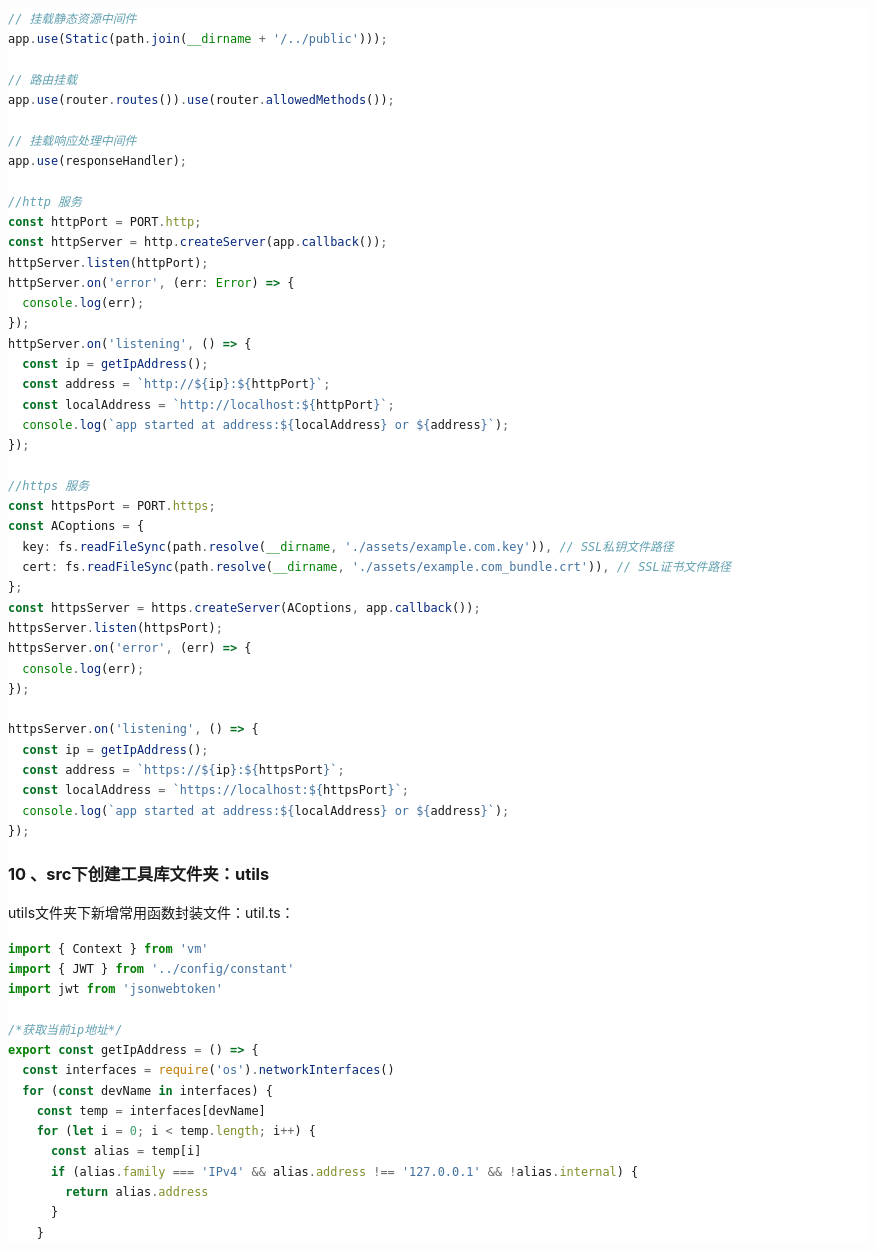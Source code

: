 ```ts
// 挂载静态资源中间件
app.use(Static(path.join(__dirname + '/../public')));

// 路由挂载
app.use(router.routes()).use(router.allowedMethods());

// 挂载响应处理中间件
app.use(responseHandler);

//http 服务
const httpPort = PORT.http;
const httpServer = http.createServer(app.callback());
httpServer.listen(httpPort);
httpServer.on('error', (err: Error) => {
  console.log(err);
});
httpServer.on('listening', () => {
  const ip = getIpAddress();
  const address = `http://${ip}:${httpPort}`;
  const localAddress = `http://localhost:${httpPort}`;
  console.log(`app started at address:${localAddress} or ${address}`);
});

//https 服务
const httpsPort = PORT.https;
const ACoptions = {
  key: fs.readFileSync(path.resolve(__dirname, './assets/example.com.key')), // SSL私钥文件路径
  cert: fs.readFileSync(path.resolve(__dirname, './assets/example.com_bundle.crt')), // SSL证书文件路径
};
const httpsServer = https.createServer(ACoptions, app.callback());
httpsServer.listen(httpsPort);
httpsServer.on('error', (err) => {
  console.log(err);
});

httpsServer.on('listening', () => {
  const ip = getIpAddress();
  const address = `https://${ip}:${httpsPort}`;
  const localAddress = `https://localhost:${httpsPort}`;
  console.log(`app started at address:${localAddress} or ${address}`);
});

```

### 10 、src下创建工具库文件夹：utils

utils文件夹下新增常用函数封装文件：util.ts：

```typescript
import { Context } from 'vm'
import { JWT } from '../config/constant'
import jwt from 'jsonwebtoken'

/*获取当前ip地址*/
export const getIpAddress = () => {
  const interfaces = require('os').networkInterfaces()
  for (const devName in interfaces) {
    const temp = interfaces[devName]
    for (let i = 0; i < temp.length; i++) {
      const alias = temp[i]
      if (alias.family === 'IPv4' && alias.address !== '127.0.0.1' && !alias.internal) {
        return alias.address
      }
    }
```